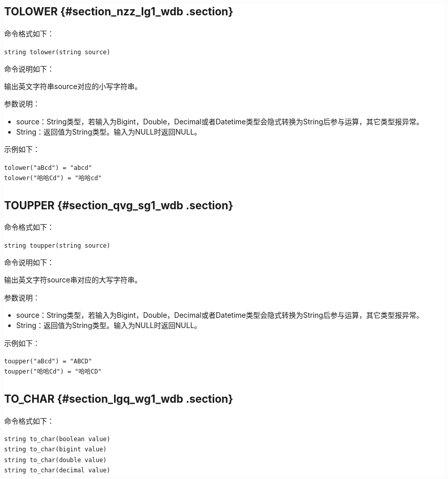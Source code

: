 ## TOLOWER {#section_nzz_lg1_wdb .section}

命令格式如下：

```
string tolower(string source)
```

命令说明如下：

输出英文字符串source对应的小写字符串。

参数说明：

-   source：String类型，若输入为Bigint，Double，Decimal或者Datetime类型会隐式转换为String后参与运算，其它类型报异常。
-   String：返回值为String类型。输入为NULL时返回NULL。

示例如下：

```
tolower("aBcd") = "abcd"
tolower("哈哈Cd") = "哈哈cd"
```

## TOUPPER {#section_qvg_sg1_wdb .section}

命令格式如下：

```
string toupper(string source)
```

命令说明如下：

输出英文字符source串对应的大写字符串。

参数说明：

-   source：String类型，若输入为Bigint，Double，Decimal或者Datetime类型会隐式转换为String后参与运算，其它类型报异常。
-   String：返回值为String类型。输入为NULL时返回NULL。

示例如下：

```
toupper("aBcd") = "ABCD"
toupper("哈哈Cd") = "哈哈CD"
```

## TO\_CHAR {#section_lgq_wg1_wdb .section}

命令格式如下：

```
string to_char(boolean value)
string to_char(bigint value)
string to_char(double value)
string to_char(decimal value)
```
